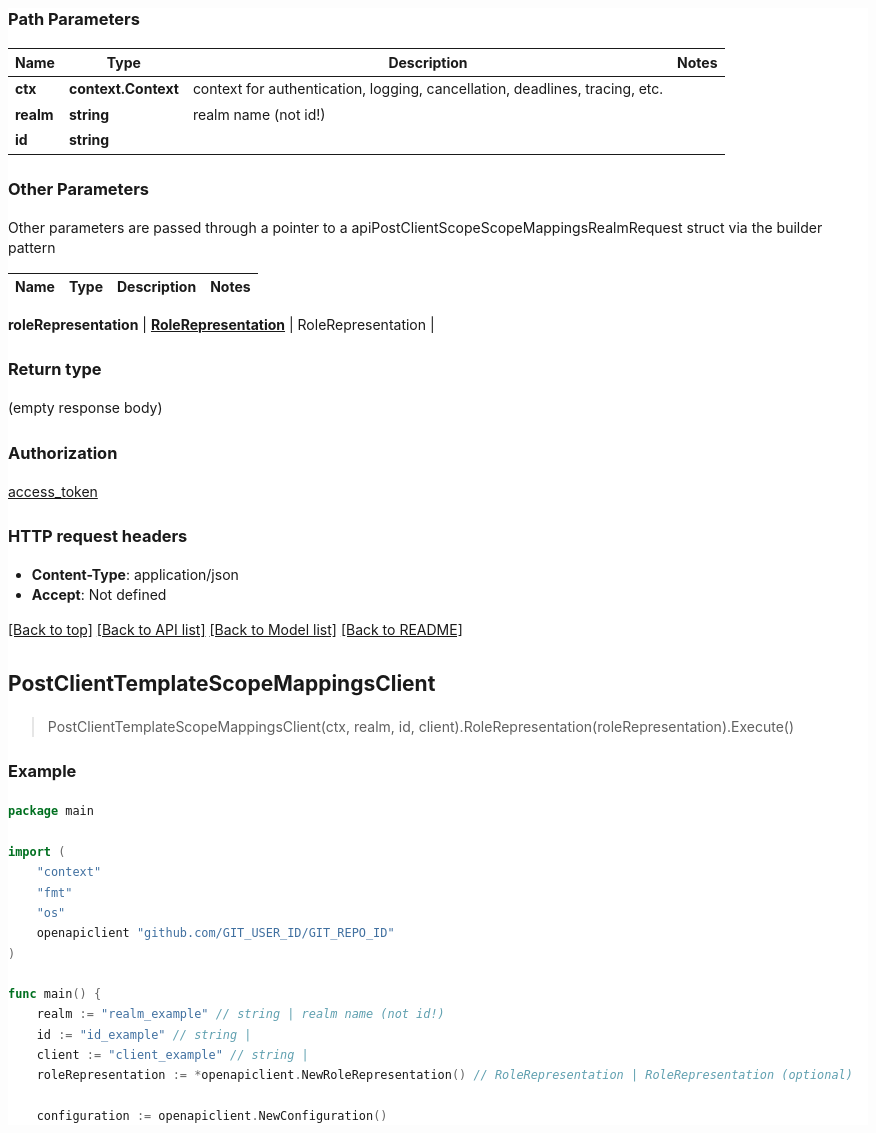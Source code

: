 ### Path Parameters


Name | Type | Description  | Notes
------------- | ------------- | ------------- | -------------
**ctx** | **context.Context** | context for authentication, logging, cancellation, deadlines, tracing, etc.
**realm** | **string** | realm name (not id!) | 
**id** | **string** |  | 

### Other Parameters

Other parameters are passed through a pointer to a apiPostClientScopeScopeMappingsRealmRequest struct via the builder pattern


Name | Type | Description  | Notes
------------- | ------------- | ------------- | -------------


 **roleRepresentation** | [**RoleRepresentation**](RoleRepresentation.md) | RoleRepresentation | 

### Return type

 (empty response body)

### Authorization

[access_token](../README.md#access_token)

### HTTP request headers

- **Content-Type**: application/json
- **Accept**: Not defined

[[Back to top]](#) [[Back to API list]](../README.md#documentation-for-api-endpoints)
[[Back to Model list]](../README.md#documentation-for-models)
[[Back to README]](../README.md)


## PostClientTemplateScopeMappingsClient

> PostClientTemplateScopeMappingsClient(ctx, realm, id, client).RoleRepresentation(roleRepresentation).Execute()





### Example

```go
package main

import (
	"context"
	"fmt"
	"os"
	openapiclient "github.com/GIT_USER_ID/GIT_REPO_ID"
)

func main() {
	realm := "realm_example" // string | realm name (not id!)
	id := "id_example" // string | 
	client := "client_example" // string | 
	roleRepresentation := *openapiclient.NewRoleRepresentation() // RoleRepresentation | RoleRepresentation (optional)

	configuration := openapiclient.NewConfiguration()
```